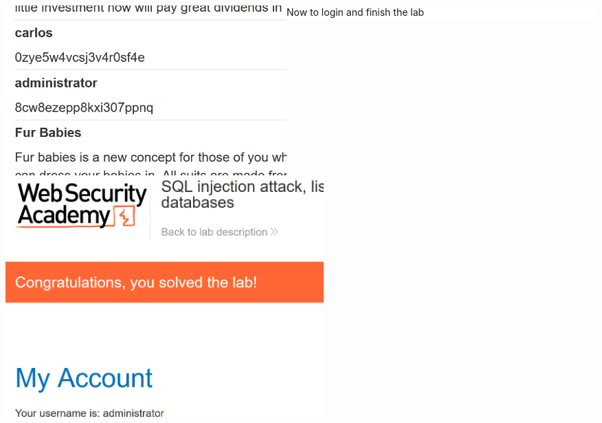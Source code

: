 <img src="images/f39a2dc1041a4a7598ad49ec6901bc9b.png" name="Image36" width="409" height="247" align="left" class="jop-noMdConv">

Now to login and finish the lab

<img src="images/9675189c2f194577a1a87603050b8a62.png" name="Image37" width="463" height="352" align="left" class="jop-noMdConv">
